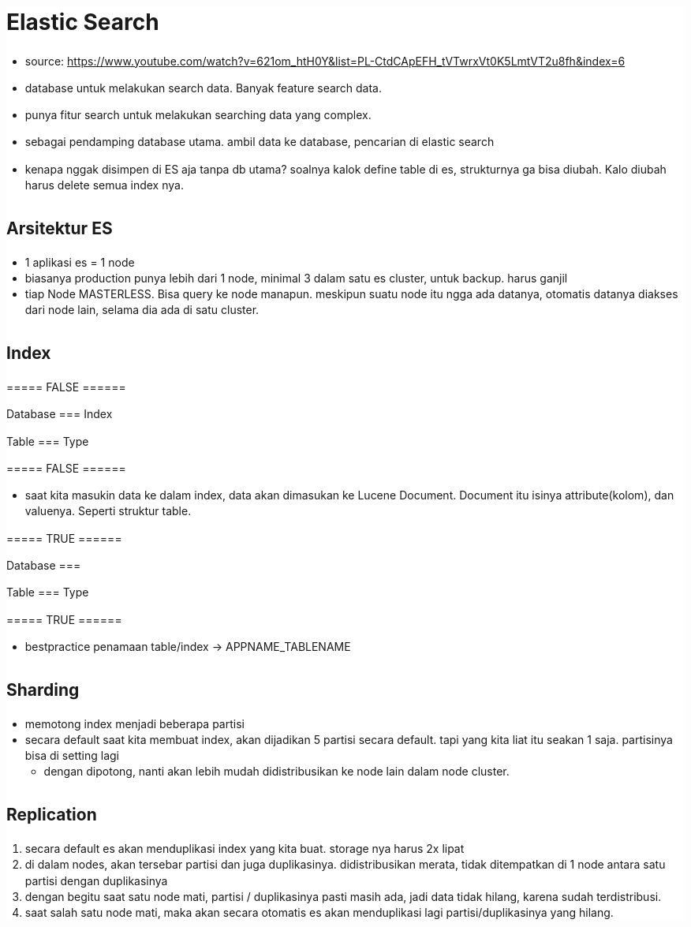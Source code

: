 # Elastic Search

- source: https://www.youtube.com/watch?v=621om_htH0Y&list=PL-CtdCApEFH_tVTwrxVt0K5LmtVT2u8fh&index=6
- database untuk melakukan search data. Banyak feature search data.

- punya fitur search untuk melakukan searching data yang complex.

- sebagai pendamping database utama. ambil data ke database, pencarian di elastic search

- kenapa nggak disimpen di ES aja tanpa db utama? soalnya kalok define table di es, strukturnya ga bisa diubah. Kalo diubah harus delete semua index nya.

## Arsitektur ES
- 1 aplikasi es = 1 node
- biasanya production punya lebih dari 1 node, minimal 3 dalam satu es cluster, untuk backup. harus ganjil
- tiap Node MASTERLESS. Bisa query ke node manapun. meskipun suatu node itu ngga ada datanya, otomatis datanya diakses dari node lain, selama dia ada di satu cluster.

## Index
===== FALSE ======

Database === Index

Table === Type

===== FALSE ======


- saat kita masukin data ke dalam index, data akan dimasukan ke Lucene Document. Document itu isinya attribute(kolom), dan valuenya. Seperti struktur table.

===== TRUE ======

Database === 

Table === Type

===== TRUE ======

- bestpractice penamaan table/index -> APPNAME_TABLENAME

## Sharding
- memotong index menjadi beberapa partisi
- secara default saat kita membuat index, akan dijadikan 5 partisi secara default. tapi yang kita liat itu seakan 1 saja. partisinya bisa di setting lagi
  - dengan dipotong, nanti akan lebih mudah didistribusikan ke node lain dalam node cluster.

## Replication
1. secara default es akan menduplikasi index yang kita buat. storage nya harus 2x lipat
2. di dalam nodes, akan tersebar partisi dan juga duplikasinya. didistribusikan merata, tidak ditempatkan di 1 node antara satu partisi dengan duplikasinya
3. dengan begitu saat satu node mati, partisi / duplikasinya pasti masih ada, jadi data tidak hilang, karena sudah terdistribusi. 
4. saat salah satu node mati, maka akan secara otomatis es akan menduplikasi lagi partisi/duplikasinya yang hilang.

